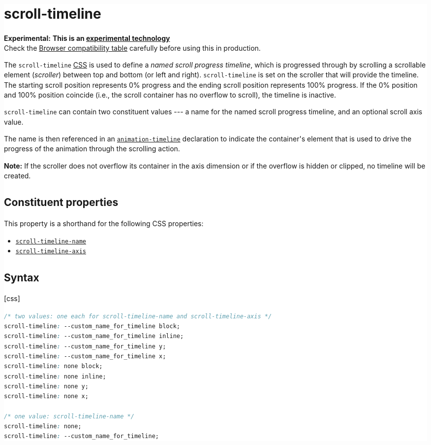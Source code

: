 scroll-timeline
===============

**Experimental:** **This is an [experimental
technology](https://developer.mozilla.org/en-US/docs/MDN/Writing_guidelines/Experimental_deprecated_obsolete#experimental)**\
Check the [Browser compatibility table](#browser_compatibility)
carefully before using this in production.

The `scroll-timeline`
[CSS](https://developer.mozilla.org/en-US/docs/Web/CSS) [](shorthand_properties.md) is used to define a *named scroll
progress timeline*, which is progressed through by scrolling a
scrollable element (*scroller*) between top and bottom (or left and
right). `scroll-timeline` is set on the scroller that will provide the
timeline. The starting scroll position represents 0% progress and the
ending scroll position represents 100% progress. If the 0% position and
100% position coincide (i.e., the scroll container has no overflow to
scroll), the timeline is inactive.

`scroll-timeline` can contain two constituent values --- a name for the
named scroll progress timeline, and an optional scroll axis value.

The name is then referenced in an
[`animation-timeline`](animation-timeline.md) declaration to indicate the
container\'s element that is used to drive the progress of the animation
through the scrolling action.

**Note:** If the scroller does not overflow its container in the axis
dimension or if the overflow is hidden or clipped, no timeline will be
created.

Constituent properties
----------------------

This property is a shorthand for the following CSS properties:

- [`scroll-timeline-name`](scroll-timeline-name.md)
- [`scroll-timeline-axis`](scroll-timeline-axis.md)

Syntax
------

[css]

```css
/* two values: one each for scroll-timeline-name and scroll-timeline-axis */
scroll-timeline: --custom_name_for_timeline block;
scroll-timeline: --custom_name_for_timeline inline;
scroll-timeline: --custom_name_for_timeline y;
scroll-timeline: --custom_name_for_timeline x;
scroll-timeline: none block;
scroll-timeline: none inline;
scroll-timeline: none y;
scroll-timeline: none x;

/* one value: scroll-timeline-name */
scroll-timeline: none;
scroll-timeline: --custom_name_for_timeline;
```
